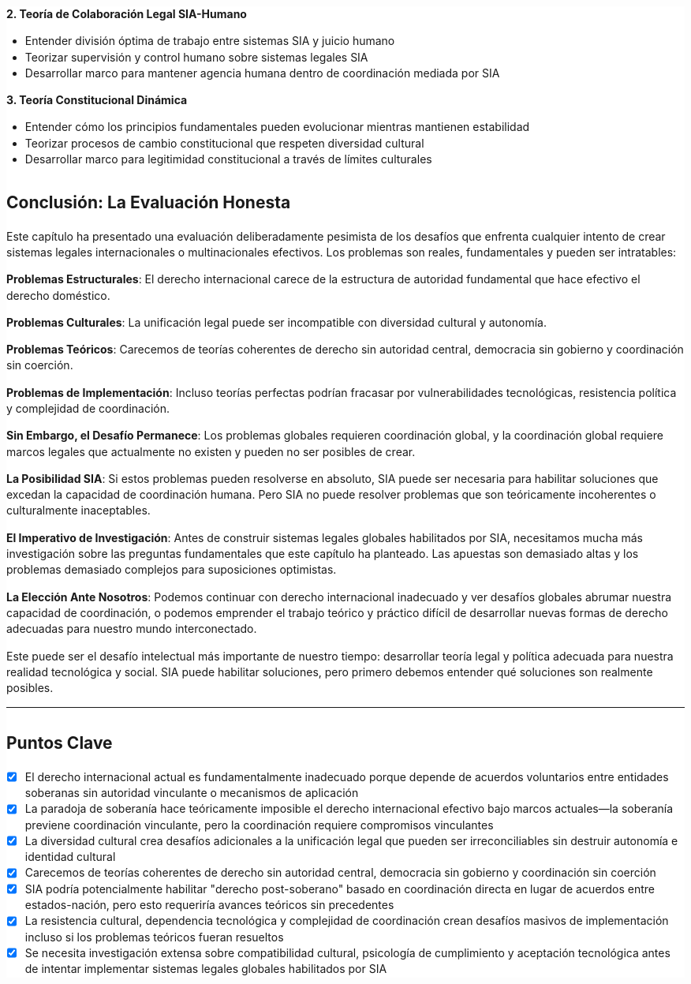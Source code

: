 **2. Teoría de Colaboración Legal SIA-Humano**
- Entender división óptima de trabajo entre sistemas SIA y juicio humano
- Teorizar supervisión y control humano sobre sistemas legales SIA
- Desarrollar marco para mantener agencia humana dentro de coordinación mediada por SIA

**3. Teoría Constitucional Dinámica**
- Entender cómo los principios fundamentales pueden evolucionar mientras mantienen estabilidad
- Teorizar procesos de cambio constitucional que respeten diversidad cultural
- Desarrollar marco para legitimidad constitucional a través de límites culturales

## Conclusión: La Evaluación Honesta

Este capítulo ha presentado una evaluación deliberadamente pesimista de los desafíos que enfrenta cualquier intento de crear sistemas legales internacionales o multinacionales efectivos. Los problemas son reales, fundamentales y pueden ser intratables:

**Problemas Estructurales**: El derecho internacional carece de la estructura de autoridad fundamental que hace efectivo el derecho doméstico.

**Problemas Culturales**: La unificación legal puede ser incompatible con diversidad cultural y autonomía.

**Problemas Teóricos**: Carecemos de teorías coherentes de derecho sin autoridad central, democracia sin gobierno y coordinación sin coerción.

**Problemas de Implementación**: Incluso teorías perfectas podrían fracasar por vulnerabilidades tecnológicas, resistencia política y complejidad de coordinación.

**Sin Embargo, el Desafío Permanece**: Los problemas globales requieren coordinación global, y la coordinación global requiere marcos legales que actualmente no existen y pueden no ser posibles de crear.

**La Posibilidad SIA**: Si estos problemas pueden resolverse en absoluto, SIA puede ser necesaria para habilitar soluciones que excedan la capacidad de coordinación humana. Pero SIA no puede resolver problemas que son teóricamente incoherentes o culturalmente inaceptables.

**El Imperativo de Investigación**: Antes de construir sistemas legales globales habilitados por SIA, necesitamos mucha más investigación sobre las preguntas fundamentales que este capítulo ha planteado. Las apuestas son demasiado altas y los problemas demasiado complejos para suposiciones optimistas.

**La Elección Ante Nosotros**: Podemos continuar con derecho internacional inadecuado y ver desafíos globales abrumar nuestra capacidad de coordinación, o podemos emprender el trabajo teórico y práctico difícil de desarrollar nuevas formas de derecho adecuadas para nuestro mundo interconectado.

Este puede ser el desafío intelectual más importante de nuestro tiempo: desarrollar teoría legal y política adecuada para nuestra realidad tecnológica y social. SIA puede habilitar soluciones, pero primero debemos entender qué soluciones son realmente posibles.

---

## Puntos Clave

- [x] El derecho internacional actual es fundamentalmente inadecuado porque depende de acuerdos voluntarios entre entidades soberanas sin autoridad vinculante o mecanismos de aplicación
- [x] La paradoja de soberanía hace teóricamente imposible el derecho internacional efectivo bajo marcos actuales—la soberanía previene coordinación vinculante, pero la coordinación requiere compromisos vinculantes
- [x] La diversidad cultural crea desafíos adicionales a la unificación legal que pueden ser irreconciliables sin destruir autonomía e identidad cultural
- [x] Carecemos de teorías coherentes de derecho sin autoridad central, democracia sin gobierno y coordinación sin coerción
- [x] SIA podría potencialmente habilitar "derecho post-soberano" basado en coordinación directa en lugar de acuerdos entre estados-nación, pero esto requeriría avances teóricos sin precedentes
- [x] La resistencia cultural, dependencia tecnológica y complejidad de coordinación crean desafíos masivos de implementación incluso si los problemas teóricos fueran resueltos
- [x] Se necesita investigación extensa sobre compatibilidad cultural, psicología de cumplimiento y aceptación tecnológica antes de intentar implementar sistemas legales globales habilitados por SIA